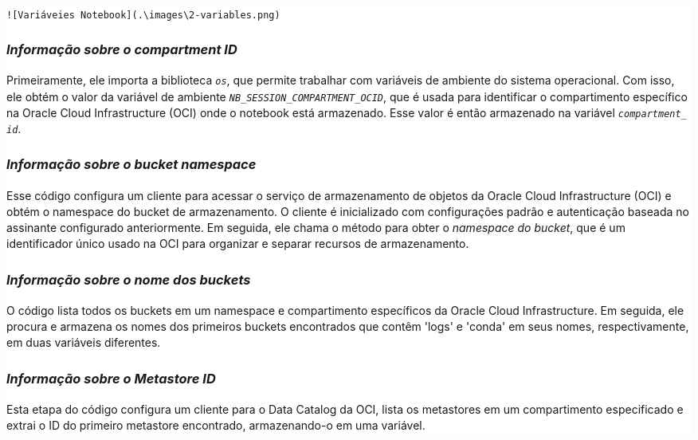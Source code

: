     ![Variáveies Notebook](.\images\2-variables.png)

### *Informação sobre o compartment ID*

Primeiramente, ele importa a biblioteca *`os`*, que permite trabalhar com variáveis de ambiente do sistema operacional. Com isso, ele obtém o valor da variável de ambiente *`NB_SESSION_COMPARTMENT_OCID`*, que é usada para identificar o compartimento específico na Oracle Cloud Infrastructure (OCI) onde o notebook está armazenado. Esse valor é então armazenado na variável *`compartment_id`*.

### *Informação sobre o bucket namespace*

Esse código configura um cliente para acessar o serviço de armazenamento de objetos da Oracle Cloud Infrastructure (OCI) e obtém o namespace do bucket de armazenamento. O cliente é inicializado com configurações padrão e autenticação baseada no assinante configurado anteriormente. Em seguida, ele chama o método para obter o *namespace do bucket*, que é um identificador único usado na OCI para organizar e separar recursos de armazenamento.

### *Informação sobre o nome dos buckets*

O código lista todos os buckets em um namespace e compartimento específicos da Oracle Cloud Infrastructure. Em seguida, ele procura e armazena os nomes dos primeiros buckets encontrados que contêm 'logs' e 'conda' em seus nomes, respectivamente, em duas variáveis diferentes.

### *Informação sobre o Metastore ID*

Esta etapa do código configura um cliente para o Data Catalog da OCI, lista os metastores em um compartimento especificado e extrai o ID do primeiro metastore encontrado, armazenando-o em uma variável.
